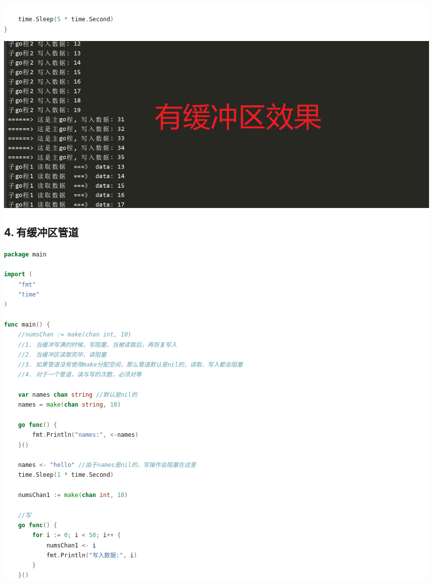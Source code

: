 ```go

	time.Sleep(5 * time.Second)
}

```

![1586074416793](assets/1586074416793.png)





## 4. 有缓冲区管道

```go
package main

import (
	"fmt"
	"time"
)

func main() {
	//numsChan := make(chan int, 10)
	//1. 当缓冲写满的时候，写阻塞，当被读取后，再恢复写入
	//2. 当缓冲区读取完毕，读阻塞
	//3. 如果管道没有使用make分配空间，那么管道默认是nil的，读取、写入都会阻塞
	//4. 对于一个管道，读与写的次数，必须对等

	var names chan string //默认是nil的
	names = make(chan string, 10)

	go func() {
		fmt.Println("names:", <-names)
	}()

	names <- "hello" //由于names是nil的，写操作会阻塞在这里
	time.Sleep(1 * time.Second)

	numsChan1 := make(chan int, 10)

	//写
	go func() {
		for i := 0; i < 50; i++ {
			numsChan1 <- i
			fmt.Println("写入数据:", i)
		}
	}()
```